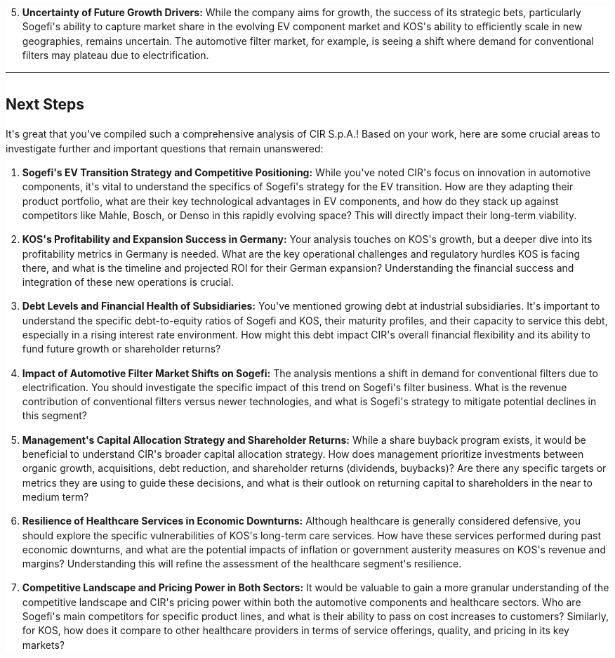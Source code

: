 5.  **Uncertainty of Future Growth Drivers:** While the company aims for growth, the success of its strategic bets, particularly Sogefi's ability to capture market share in the evolving EV component market and KOS's ability to efficiently scale in new geographies, remains uncertain. The automotive filter market, for example, is seeing a shift where demand for conventional filters may plateau due to electrification.

---

## Next Steps

It's great that you've compiled such a comprehensive analysis of CIR S.p.A.! Based on your work, here are some crucial areas to investigate further and important questions that remain unanswered:

1.  **Sogefi's EV Transition Strategy and Competitive Positioning:** While you've noted CIR's focus on innovation in automotive components, it's vital to understand the specifics of Sogefi's strategy for the EV transition. How are they adapting their product portfolio, what are their key technological advantages in EV components, and how do they stack up against competitors like Mahle, Bosch, or Denso in this rapidly evolving space? This will directly impact their long-term viability.

2.  **KOS's Profitability and Expansion Success in Germany:** Your analysis touches on KOS's growth, but a deeper dive into its profitability metrics in Germany is needed. What are the key operational challenges and regulatory hurdles KOS is facing there, and what is the timeline and projected ROI for their German expansion? Understanding the financial success and integration of these new operations is crucial.

3.  **Debt Levels and Financial Health of Subsidiaries:** You've mentioned growing debt at industrial subsidiaries. It's important to understand the specific debt-to-equity ratios of Sogefi and KOS, their maturity profiles, and their capacity to service this debt, especially in a rising interest rate environment. How might this debt impact CIR's overall financial flexibility and its ability to fund future growth or shareholder returns?

4.  **Impact of Automotive Filter Market Shifts on Sogefi:** The analysis mentions a shift in demand for conventional filters due to electrification. You should investigate the specific impact of this trend on Sogefi's filter business. What is the revenue contribution of conventional filters versus newer technologies, and what is Sogefi's strategy to mitigate potential declines in this segment?

5.  **Management's Capital Allocation Strategy and Shareholder Returns:** While a share buyback program exists, it would be beneficial to understand CIR's broader capital allocation strategy. How does management prioritize investments between organic growth, acquisitions, debt reduction, and shareholder returns (dividends, buybacks)? Are there any specific targets or metrics they are using to guide these decisions, and what is their outlook on returning capital to shareholders in the near to medium term?

6.  **Resilience of Healthcare Services in Economic Downturns:** Although healthcare is generally considered defensive, you should explore the specific vulnerabilities of KOS's long-term care services. How have these services performed during past economic downturns, and what are the potential impacts of inflation or government austerity measures on KOS's revenue and margins? Understanding this will refine the assessment of the healthcare segment's resilience.

7.  **Competitive Landscape and Pricing Power in Both Sectors:** It would be valuable to gain a more granular understanding of the competitive landscape and CIR's pricing power within both the automotive components and healthcare sectors. Who are Sogefi's main competitors for specific product lines, and what is their ability to pass on cost increases to customers? Similarly, for KOS, how does it compare to other healthcare providers in terms of service offerings, quality, and pricing in its key markets?

